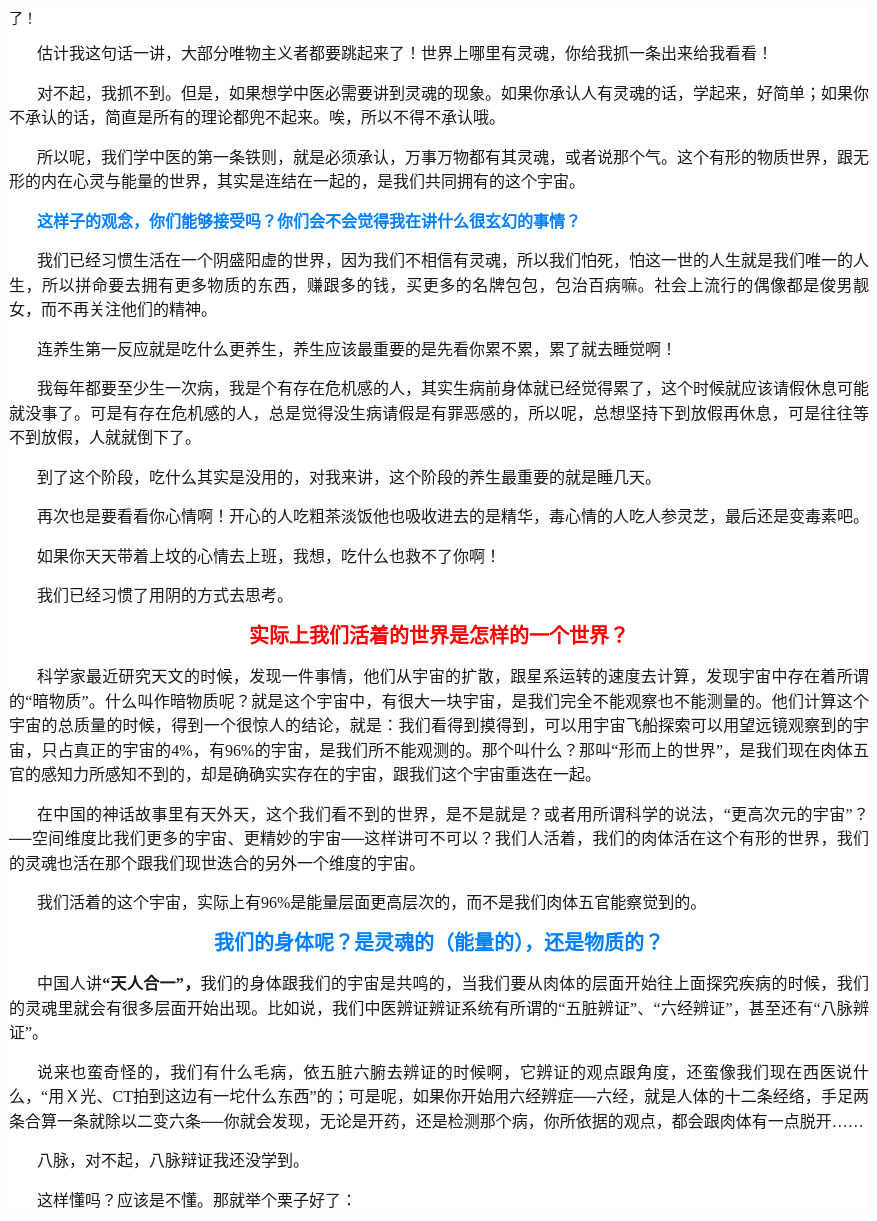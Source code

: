 </span></strong>了！</span></p><p style="margin-top: 10px;margin-bottom: 15px;line-height: 1.75em;text-align: justify;text-indent: 2em;"><span style="font-family: 微软雅黑;font-size: 16px;">估计我这句话一讲，大部分唯物主义者都要跳起来了！世界上哪里有灵魂，你给我抓一条出来给我看看！</span></p><p style="margin-top: 10px;margin-bottom: 15px;line-height: 1.75em;text-align: justify;text-indent: 2em;"><span style="font-family: 微软雅黑;font-size: 16px;">对不起，我抓不到。但是，如果想学中医必需要讲到灵魂的现象。如果你承认人有灵魂的话，学起来，好简单；如果你不承认的话，简直是所有的理论都兜不起来。唉，所以不得不承认哦。</span></p><p style="margin-top: 10px;margin-bottom: 15px;line-height: 1.75em;text-align: justify;text-indent: 2em;"><span style="font-family: 微软雅黑;font-size: 16px;">所以呢，我们学中医的第一条铁则，就是必须承认，万事万物都有其灵魂，或者说那个气。这个有形的物质世界，跟无形的内在心灵与能量的世界，其实是连结在一起的，是我们共同拥有的这个宇宙。</span></p><p style="margin-top: 10px;margin-bottom: 15px;line-height: 1.75em;text-align: center;text-indent: 0em;"><span style="font-family: 微软雅黑;font-size: 16px;"></span></p><p style="margin-top: 10px;margin-bottom: 15px;line-height: 1.75em;text-align: justify;text-indent: 2em;"><span style="color: rgb(0, 128, 255);"><strong><span style="font-family: 微软雅黑;font-size: 16px;">这样子的观念，你们能够接受吗？</span></strong></span><strong style="text-indent: 2em;"><span style="font-family: 微软雅黑;font-size: 16px;color: rgb(0, 128, 255);">你们会不会觉得我在讲什么很玄幻的事情？</span></strong></p><p style="margin-top: 10px;margin-bottom: 15px;line-height: 1.75em;text-align: justify;text-indent: 2em;"><span style="font-family: 微软雅黑;font-size: 16px;">我们已经习惯生活在一个阴盛阳虚的世界，因为我们不相信有灵魂，所以我们怕死，怕这一世的人生就是我们唯一的人生，所以拼命要去拥有更多物质的东西，赚跟多的钱，买更多的名牌包包，包治百病嘛。社会上流行的偶像都是俊男靓女，而不再关注他们的精神。</span></p><p style="margin-top: 10px;margin-bottom: 15px;line-height: 1.75em;text-align: justify;text-indent: 2em;"><span style="font-family: 微软雅黑;font-size: 16px;">连养生第一反应就是吃什么更养生，养生应该最重要的是先看你累不累，累了就去睡觉啊！</span></p><p style="margin-top: 10px;margin-bottom: 15px;line-height: 1.75em;text-align: justify;text-indent: 2em;"><span style="font-family: 微软雅黑;font-size: 16px;">我每年都要至少生一次病，我是个有存在危机感的人，其实生病前身体就已经觉得累了，这个时候就应该请假休息可能就没事了。可是有存在危机感的人，总是觉得没生病请假是有罪恶感的，所以呢，总想坚持下到放假再休息，可是往往等不到放假，人就就倒下了。</span></p><p style="margin-top: 10px;margin-bottom: 15px;line-height: 1.75em;text-align: justify;text-indent: 2em;"><span style="font-family: 微软雅黑;font-size: 16px;">到了这个阶段，吃什么其实是没用的，对我来讲，这个阶段的养生最重要的就是睡几天。</span></p><p style="margin-top: 10px;margin-bottom: 15px;line-height: 1.75em;text-align: justify;text-indent: 2em;"><span style="font-family: 微软雅黑;font-size: 16px;">再次也是要看看你心情啊！开心的人吃粗茶淡饭他也吸收进去的是精华，毒心情的人吃人参灵芝，最后还是变毒素吧。</span></p><p style="margin-top: 10px;margin-bottom: 15px;line-height: 1.75em;text-align: justify;text-indent: 2em;"><span style="font-family: 微软雅黑;font-size: 16px;text-indent: 2em;">如果你天天带着上坟的心情去上班，我想，吃什么也救不了你啊！</span><br></p><p style="margin-top: 10px;margin-bottom: 15px;line-height: 1.75em;text-align: justify;text-indent: 2em;"><span style="font-family: 微软雅黑;font-size: 16px;">我们已经习惯了用阴的方式去思考。</span></p><p style="margin-top: 10px;margin-bottom: 15px;line-height: 1.75em;text-align: center;text-indent: 0em;"><span style="font-family: 微软雅黑;color: rgb(255, 0, 0);font-size: 20px;"><strong>实际上我们活着的世界是怎样的一个世界？</strong></span></p><p style="margin-top: 10px;margin-bottom: 15px;line-height: 1.75em;text-align: center;text-indent: 0em;"><span style="font-family: 微软雅黑;font-size: 16px;"><strong></strong></span></p><p style="margin-top: 10px;margin-bottom: 15px;line-height: 1.75em;text-align: justify;text-indent: 2em;"><span style="font-family: 微软雅黑;font-size: 16px;">科学家最近研究天文的时候，发现一件事情，他们从宇宙的扩散，跟星系运转的速度去计算，发现宇宙中存在着所谓的“暗物质”。什么叫作暗物质呢？就是这个宇宙中，有很大一块宇宙，是我们完全不能观察也不能测量的。他们计算这个宇宙的总质量的时候，得到一个很惊人的结论，就是：我们看得到摸得到，可以用宇宙飞船探索可以用望远镜观察到的宇宙，只占真正的宇宙的4%，有96%的宇宙，是我们所不能观测的。那个叫什么？那叫“形而上的世界”，是我们现在肉体五官的感知力所感知不到的，却是确确实实存在的宇宙，跟我们这个宇宙重迭在一起。</span></p><p style="margin-top: 10px;margin-bottom: 15px;line-height: 1.75em;text-align: justify;text-indent: 2em;"><span style="font-family: 微软雅黑;font-size: 16px;">在中国的神话故事里有天外天，这个我们看不到的世界，是不是就是？或者用所谓科学的说法，“更高次元的宇宙”？──空间维度比我们更多的宇宙、更精妙的宇宙──这样讲可不可以？我们人活着，我们的肉体活在这个有形的世界，我们的灵魂也活在那个跟我们现世迭合的另外一个维度的宇宙。</span></p><p style="margin-top: 10px;margin-bottom: 15px;line-height: 1.75em;text-align: justify;text-indent: 2em;"><span style="font-family: 微软雅黑;font-size: 16px;">我们活着的这个宇宙，实际上有96%是能量层面更高层次的，而不是我们肉体五官能察觉到的。</span></p><p style="margin-top: 10px;margin-bottom: 15px;line-height: 1.75em;text-align: center;text-indent: 0em;"><span style="font-family: 微软雅黑;font-size: 20px;color: rgb(0, 128, 255);"><strong>我们的身体呢？是灵魂的（能量的），还是物质的？</strong></span></p><p style="margin-top: 10px;margin-bottom: 15px;line-height: 1.75em;text-align: justify;text-indent: 2em;"><span style="font-family: 微软雅黑;font-size: 16px;">中国人讲<strong>“天人合一”，</strong>我们的身体跟我们的宇宙是共鸣的，当我们要从肉体的层面开始往上面探究疾病的时候，我们的灵魂里就会有很多层面开始出现。比如说，我们中医辨证辨证系统有所谓的“五脏辨证”、“六经辨证”，甚至还有“八脉辨证”。</span></p><p style="margin-top: 10px;margin-bottom: 15px;line-height: 1.75em;text-align: center;text-indent: 0em;"><span style="font-family: 微软雅黑;font-size: 16px;"></span></p><p style="margin-top: 10px;margin-bottom: 15px;line-height: 1.75em;text-align: justify;text-indent: 2em;"><span style="font-family: 微软雅黑;font-size: 16px;">说来也蛮奇怪的，我们有什么毛病，依五脏六腑去辨证的时候啊，它辨证的观点跟角度，还蛮像我们现在西医说什么，“用Ｘ光、CT拍到这边有一坨什么东西”的；可是呢，如果你开始用六经辨症──六经，就是人体的十二条经络，手足两条合算一条就除以二变六条──你就会发现，无论是开药，还是检测那个病，你所依据的观点，都会跟肉体有一点脱开……</span></p><p style="margin-top: 10px;margin-bottom: 15px;line-height: 1.75em;text-align: justify;text-indent: 2em;"><span style="font-family: 微软雅黑;font-size: 16px;">八脉，对不起，八脉辩证我还没学到。</span></p><p style="margin-top: 10px;margin-bottom: 15px;line-height: 1.75em;text-align: justify;text-indent: 2em;"><span style="font-family: 微软雅黑;font-size: 16px;">这样懂吗？应该是不懂。那就举个栗子好了：</span></p><p style="margin-top: 10px;margin-bottom: 15px;line-height: 1.75em;text-align: center;text-indent: 0em;"><span style="font-family: 微软雅黑;font-size: 16px;"></span></p><p style="margin-top: 10px;margin-bottom: 15px;line-height: 1.75em;text-align: justify;text-indent: 2em;">